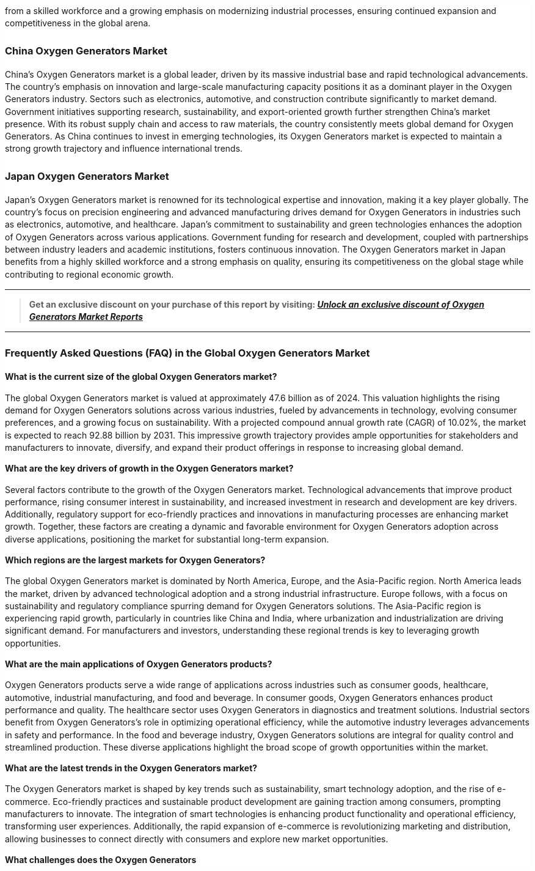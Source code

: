 from a skilled workforce and a growing emphasis on modernizing industrial processes, ensuring continued expansion and competitiveness in the global arena.</p><h3>China Oxygen Generators Market</h3><p>China&rsquo;s Oxygen Generators market is a global leader, driven by its massive industrial base and rapid technological advancements. The country&rsquo;s emphasis on innovation and large-scale manufacturing capacity positions it as a dominant player in the Oxygen Generators industry. Sectors such as electronics, automotive, and construction contribute significantly to market demand. Government initiatives supporting research, sustainability, and export-oriented growth further strengthen China&rsquo;s market presence. With its robust supply chain and access to raw materials, the country consistently meets global demand for Oxygen Generators. As China continues to invest in emerging technologies, its Oxygen Generators market is expected to maintain a strong growth trajectory and influence international trends.</p><h3>Japan Oxygen Generators Market</h3><p>Japan&rsquo;s Oxygen Generators market is renowned for its technological expertise and innovation, making it a key player globally. The country&rsquo;s focus on precision engineering and advanced manufacturing drives demand for Oxygen Generators in industries such as electronics, automotive, and healthcare. Japan&rsquo;s commitment to sustainability and green technologies enhances the adoption of Oxygen Generators across various applications. Government funding for research and development, coupled with partnerships between industry leaders and academic institutions, fosters continuous innovation. The Oxygen Generators market in Japan benefits from a highly skilled workforce and a strong emphasis on quality, ensuring its competitiveness on the global stage while contributing to regional economic growth.</p><hr /><blockquote><p><strong>Get an exclusive discount on your purchase of this report by visiting: <em><a href="://marketresearchpulse.com/ask-for-discount/3286?utm_source=Github&amp;utm_medium=020">Unlock an exclusive discount of Oxygen Generators Market Reports</a></em>&nbsp;</strong></p></blockquote><hr /><h3>Frequently Asked Questions (FAQ) in the Global Oxygen Generators Market</h3><p><strong>What is the current size of the global Oxygen Generators market?</strong></p><p>The global Oxygen Generators market is valued at approximately 47.6 billion as of 2024. This valuation highlights the rising demand for Oxygen Generators solutions across various industries, fueled by advancements in technology, evolving consumer preferences, and a growing focus on sustainability. With a projected compound annual growth rate (CAGR) of 10.02%, the market is expected to reach 92.88 billion by 2031. This impressive growth trajectory provides ample opportunities for stakeholders and manufacturers to innovate, diversify, and expand their product offerings in response to increasing global demand.</p><p><strong>What are the key drivers of growth in the Oxygen Generators market?</strong></p><p>Several factors contribute to the growth of the Oxygen Generators market. Technological advancements that improve product performance, rising consumer interest in sustainability, and increased investment in research and development are key drivers. Additionally, regulatory support for eco-friendly practices and innovations in manufacturing processes are enhancing market growth. Together, these factors are creating a dynamic and favorable environment for Oxygen Generators adoption across diverse applications, positioning the market for substantial long-term expansion.</p><p><strong>Which regions are the largest markets for Oxygen Generators?</strong></p><p>The global Oxygen Generators market is dominated by North America, Europe, and the Asia-Pacific region. North America leads the market, driven by advanced technological adoption and a strong industrial infrastructure. Europe follows, with a focus on sustainability and regulatory compliance spurring demand for Oxygen Generators solutions. The Asia-Pacific region is experiencing rapid growth, particularly in countries like China and India, where urbanization and industrialization are driving significant demand. For manufacturers and investors, understanding these regional trends is key to leveraging growth opportunities.</p><p><strong>What are the main applications of Oxygen Generators products?</strong></p><p>Oxygen Generators products serve a wide range of applications across industries such as consumer goods, healthcare, automotive, industrial manufacturing, and food and beverage. In consumer goods, Oxygen Generators enhances product performance and quality. The healthcare sector uses Oxygen Generators in diagnostics and treatment solutions. Industrial sectors benefit from Oxygen Generators&rsquo;s role in optimizing operational efficiency, while the automotive industry leverages advancements in safety and performance. In the food and beverage industry, Oxygen Generators solutions are integral for quality control and streamlined production. These diverse applications highlight the broad scope of growth opportunities within the market.</p><p><strong>What are the latest trends in the Oxygen Generators market?</strong></p><p>The Oxygen Generators market is shaped by key trends such as sustainability, smart technology adoption, and the rise of e-commerce. Eco-friendly practices and sustainable product development are gaining traction among consumers, prompting manufacturers to innovate. The integration of smart technologies is enhancing product functionality and operational efficiency, transforming user experiences. Additionally, the rapid expansion of e-commerce is revolutionizing marketing and distribution, allowing businesses to connect directly with consumers and explore new market opportunities.</p><p><strong>What challenges does the Oxygen Generators